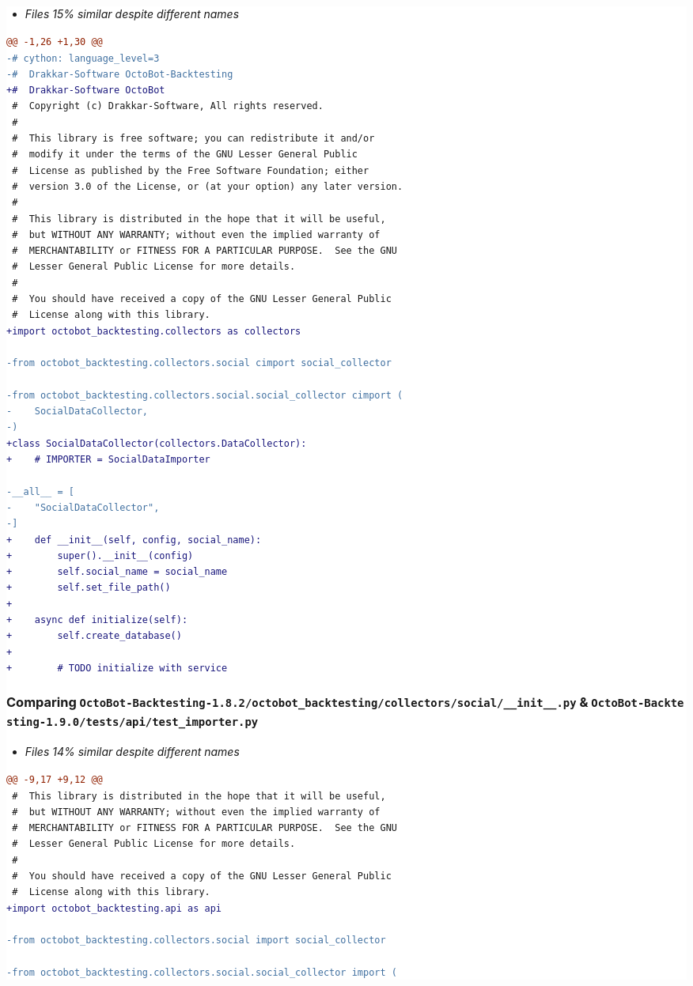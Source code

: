  * *Files 15% similar despite different names*

```diff
@@ -1,26 +1,30 @@
-# cython: language_level=3
-#  Drakkar-Software OctoBot-Backtesting
+#  Drakkar-Software OctoBot
 #  Copyright (c) Drakkar-Software, All rights reserved.
 #
 #  This library is free software; you can redistribute it and/or
 #  modify it under the terms of the GNU Lesser General Public
 #  License as published by the Free Software Foundation; either
 #  version 3.0 of the License, or (at your option) any later version.
 #
 #  This library is distributed in the hope that it will be useful,
 #  but WITHOUT ANY WARRANTY; without even the implied warranty of
 #  MERCHANTABILITY or FITNESS FOR A PARTICULAR PURPOSE.  See the GNU
 #  Lesser General Public License for more details.
 #
 #  You should have received a copy of the GNU Lesser General Public
 #  License along with this library.
+import octobot_backtesting.collectors as collectors
 
-from octobot_backtesting.collectors.social cimport social_collector
 
-from octobot_backtesting.collectors.social.social_collector cimport (
-    SocialDataCollector,
-)
+class SocialDataCollector(collectors.DataCollector):
+    # IMPORTER = SocialDataImporter
 
-__all__ = [
-    "SocialDataCollector",
-]
+    def __init__(self, config, social_name):
+        super().__init__(config)
+        self.social_name = social_name
+        self.set_file_path()
+
+    async def initialize(self):
+        self.create_database()
+
+        # TODO initialize with service
```

### Comparing `OctoBot-Backtesting-1.8.2/octobot_backtesting/collectors/social/__init__.py` & `OctoBot-Backtesting-1.9.0/tests/api/test_importer.py`

 * *Files 14% similar despite different names*

```diff
@@ -9,17 +9,12 @@
 #  This library is distributed in the hope that it will be useful,
 #  but WITHOUT ANY WARRANTY; without even the implied warranty of
 #  MERCHANTABILITY or FITNESS FOR A PARTICULAR PURPOSE.  See the GNU
 #  Lesser General Public License for more details.
 #
 #  You should have received a copy of the GNU Lesser General Public
 #  License along with this library.
+import octobot_backtesting.api as api
 
-from octobot_backtesting.collectors.social import social_collector
 
-from octobot_backtesting.collectors.social.social_collector import (
```